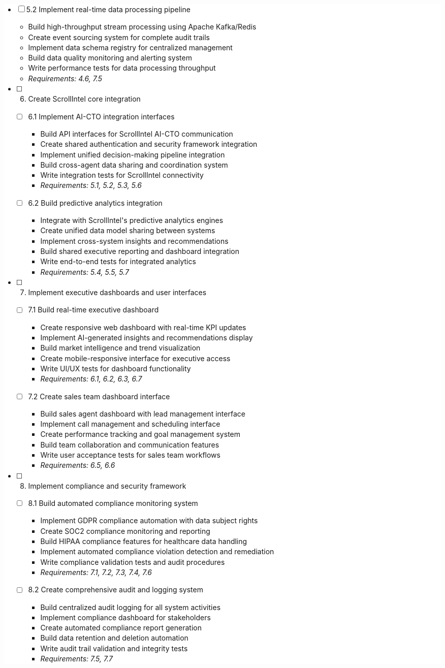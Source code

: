   - [ ] 5.2 Implement real-time data processing pipeline
    - Build high-throughput stream processing using Apache Kafka/Redis
    - Create event sourcing system for complete audit trails
    - Implement data schema registry for centralized management
    - Build data quality monitoring and alerting system
    - Write performance tests for data processing throughput
    - _Requirements: 4.6, 7.5_

- [ ] 6. Create ScrollIntel core integration
  - [ ] 6.1 Implement AI-CTO integration interfaces
    - Build API interfaces for ScrollIntel AI-CTO communication
    - Create shared authentication and security framework integration
    - Implement unified decision-making pipeline integration
    - Build cross-agent data sharing and coordination system
    - Write integration tests for ScrollIntel connectivity
    - _Requirements: 5.1, 5.2, 5.3, 5.6_

  - [ ] 6.2 Build predictive analytics integration
    - Integrate with ScrollIntel's predictive analytics engines
    - Create unified data model sharing between systems
    - Implement cross-system insights and recommendations
    - Build shared executive reporting and dashboard integration
    - Write end-to-end tests for integrated analytics
    - _Requirements: 5.4, 5.5, 5.7_

- [ ] 7. Implement executive dashboards and user interfaces
  - [ ] 7.1 Build real-time executive dashboard
    - Create responsive web dashboard with real-time KPI updates
    - Implement AI-generated insights and recommendations display
    - Build market intelligence and trend visualization
    - Create mobile-responsive interface for executive access
    - Write UI/UX tests for dashboard functionality
    - _Requirements: 6.1, 6.2, 6.3, 6.7_

  - [ ] 7.2 Create sales team dashboard interface
    - Build sales agent dashboard with lead management interface
    - Implement call management and scheduling interface
    - Create performance tracking and goal management system
    - Build team collaboration and communication features
    - Write user acceptance tests for sales team workflows
    - _Requirements: 6.5, 6.6_

- [ ] 8. Implement compliance and security framework
  - [ ] 8.1 Build automated compliance monitoring system
    - Implement GDPR compliance automation with data subject rights
    - Create SOC2 compliance monitoring and reporting
    - Build HIPAA compliance features for healthcare data handling
    - Implement automated compliance violation detection and remediation
    - Write compliance validation tests and audit procedures
    - _Requirements: 7.1, 7.2, 7.3, 7.4, 7.6_

  - [ ] 8.2 Create comprehensive audit and logging system
    - Build centralized audit logging for all system activities
    - Implement compliance dashboard for stakeholders
    - Create automated compliance report generation
    - Build data retention and deletion automation
    - Write audit trail validation and integrity tests
    - _Requirements: 7.5, 7.7_
